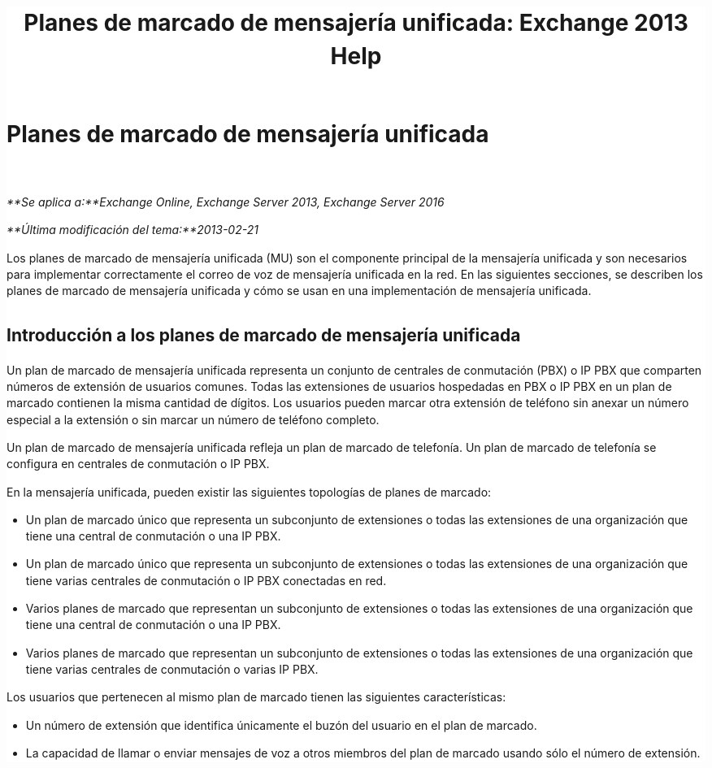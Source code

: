 ﻿---
title: 'Planes de marcado de mensajería unificada: Exchange 2013 Help'
TOCTitle: Planes de marcado de mensajería unificada
ms:assetid: ed7afc03-94af-4b23-8745-6a61f203c149
ms:mtpsurl: https://technet.microsoft.com/es-es/library/Bb125151(v=EXCHG.150)
ms:contentKeyID: 49895999
ms.date: 04/23/2018
mtps_version: v=EXCHG.150
ms.translationtype: HT
---

# Planes de marcado de mensajería unificada

 

_**Se aplica a:**Exchange Online, Exchange Server 2013, Exchange Server 2016_

_**Última modificación del tema:**2013-02-21_

Los planes de marcado de mensajería unificada (MU) son el componente principal de la mensajería unificada y son necesarios para implementar correctamente el correo de voz de mensajería unificada en la red. En las siguientes secciones, se describen los planes de marcado de mensajería unificada y cómo se usan en una implementación de mensajería unificada.

## Introducción a los planes de marcado de mensajería unificada

Un plan de marcado de mensajería unificada representa un conjunto de centrales de conmutación (PBX) o IP PBX que comparten números de extensión de usuarios comunes. Todas las extensiones de usuarios hospedadas en PBX o IP PBX en un plan de marcado contienen la misma cantidad de dígitos. Los usuarios pueden marcar otra extensión de teléfono sin anexar un número especial a la extensión o sin marcar un número de teléfono completo.

Un plan de marcado de mensajería unificada refleja un plan de marcado de telefonía. Un plan de marcado de telefonía se configura en centrales de conmutación o IP PBX.

En la mensajería unificada, pueden existir las siguientes topologías de planes de marcado:

  - Un plan de marcado único que representa un subconjunto de extensiones o todas las extensiones de una organización que tiene una central de conmutación o una IP PBX.

  - Un plan de marcado único que representa un subconjunto de extensiones o todas las extensiones de una organización que tiene varias centrales de conmutación o IP PBX conectadas en red.

  - Varios planes de marcado que representan un subconjunto de extensiones o todas las extensiones de una organización que tiene una central de conmutación o una IP PBX.

  - Varios planes de marcado que representan un subconjunto de extensiones o todas las extensiones de una organización que tiene varias centrales de conmutación o varias IP PBX.

Los usuarios que pertenecen al mismo plan de marcado tienen las siguientes características:

  - Un número de extensión que identifica únicamente el buzón del usuario en el plan de marcado.

  - La capacidad de llamar o enviar mensajes de voz a otros miembros del plan de marcado usando sólo el número de extensión.
